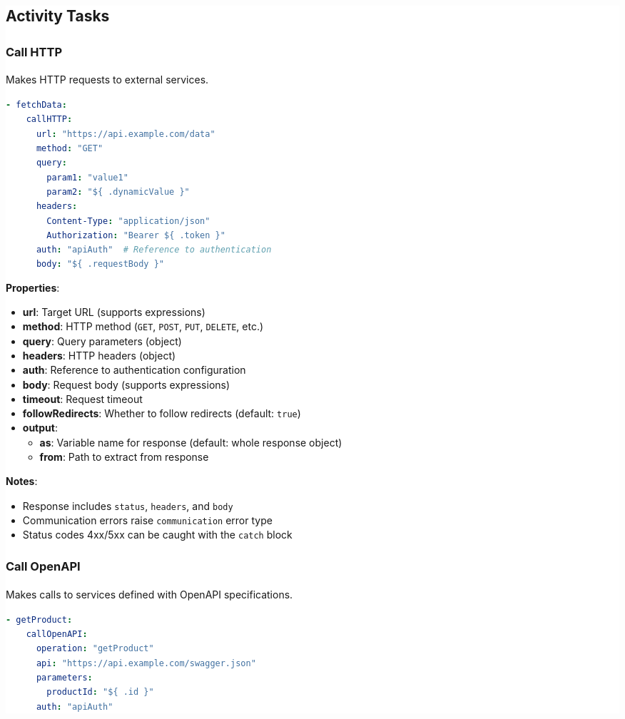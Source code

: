 ## Activity Tasks

### Call HTTP

Makes HTTP requests to external services.

```yaml
- fetchData:
    callHTTP:
      url: "https://api.example.com/data"
      method: "GET"
      query:
        param1: "value1"
        param2: "${ .dynamicValue }"
      headers:
        Content-Type: "application/json"
        Authorization: "Bearer ${ .token }"
      auth: "apiAuth"  # Reference to authentication
      body: "${ .requestBody }"
```

**Properties**:
- **url**: Target URL (supports expressions)
- **method**: HTTP method (`GET`, `POST`, `PUT`, `DELETE`, etc.)
- **query**: Query parameters (object)
- **headers**: HTTP headers (object)
- **auth**: Reference to authentication configuration
- **body**: Request body (supports expressions)
- **timeout**: Request timeout
- **followRedirects**: Whether to follow redirects (default: `true`)
- **output**:
  - **as**: Variable name for response (default: whole response object)
  - **from**: Path to extract from response

**Notes**:
- Response includes `status`, `headers`, and `body`
- Communication errors raise `communication` error type
- Status codes 4xx/5xx can be caught with the `catch` block

### Call OpenAPI

Makes calls to services defined with OpenAPI specifications.

```yaml
- getProduct:
    callOpenAPI:
      operation: "getProduct"
      api: "https://api.example.com/swagger.json"
      parameters:
        productId: "${ .id }"
      auth: "apiAuth"
```
